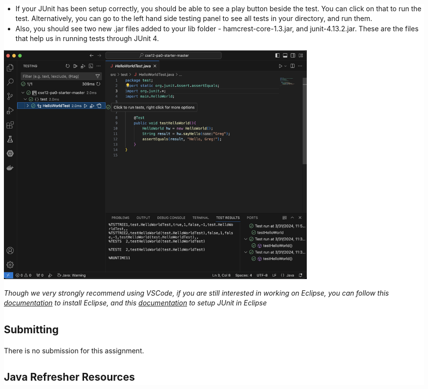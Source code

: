 * If your JUnit has been setup correctly, you should be able to see a play button beside the test. You can click on that to run the test. Alternatively, you can go to the left hand side testing panel to see all tests in your directory, and run them.
* Also, you should see two new .jar files added to your lib folder - hamcrest-core-1.3.jar, and junit-4.13.2.jar. These are the files that help us in running tests through JUnit 4. 
  
<img width="620" alt="Run Tests in VSCode" src="images/run-test.png">

_Though we very strongly recommend using VSCode, if you are still interested in working on Eclipse, you can follow this [documentation](https://docs.google.com/document/d/1ExUKTTV19OBbYqaDmnz4TfDlbrRORy0fgo3UO3nDGRY/edit#heading=h.60uzkqq015s9) to install Eclipse, and this [documentation](https://docs.google.com/document/d/1Rct96DQjMLrUIhkRURIt6broCXyOmsjJI374K3AvSoU/edit?usp=sharing) to setup JUnit in Eclipse_

## Submitting

There is no submission for this assignment.

## Java Refresher Resources
